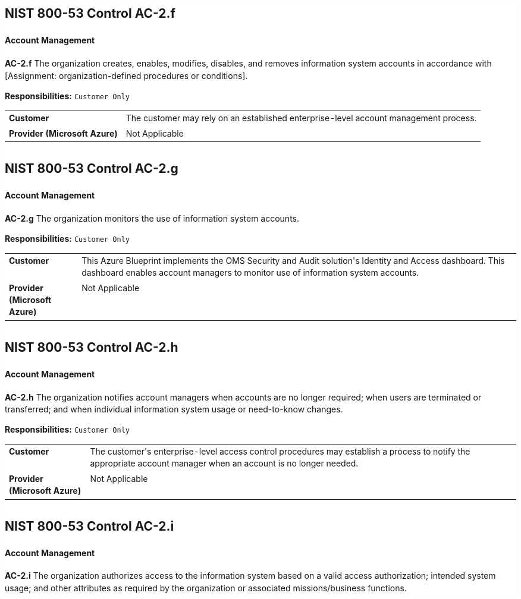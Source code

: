 
 ## NIST 800-53 Control AC-2.f

#### Account Management

**AC-2.f** The organization creates, enables, modifies, disables, and removes information system accounts in accordance with [Assignment: organization-defined procedures or conditions].

**Responsibilities:** `Customer Only`

|||
|---|---|
| **Customer** | The customer may rely on an established enterprise-level account management process. |
| **Provider (Microsoft Azure)** | Not Applicable |


 ## NIST 800-53 Control AC-2.g

#### Account Management

**AC-2.g** The organization monitors the use of information system accounts.

**Responsibilities:** `Customer Only`

|||
|---|---|
| **Customer** | This Azure Blueprint implements the OMS Security and Audit solution's Identity and Access dashboard. This dashboard enables account managers to monitor use of information system accounts. |
| **Provider (Microsoft Azure)** | Not Applicable |


 ## NIST 800-53 Control AC-2.h

#### Account Management

**AC-2.h** The organization notifies account managers when accounts are no longer required; when users are terminated or transferred; and when individual information system usage or need-to-know changes.

**Responsibilities:** `Customer Only`

|||
|---|---|
| **Customer** | The customer's enterprise-level access control procedures may establish a process to notify the appropriate account manager when an account is no longer needed. |
| **Provider (Microsoft Azure)** | Not Applicable |


 ## NIST 800-53 Control AC-2.i

#### Account Management

**AC-2.i** The organization authorizes access to the information system based on a valid access authorization; intended system usage; and other attributes as required by the organization or associated missions/business functions.
